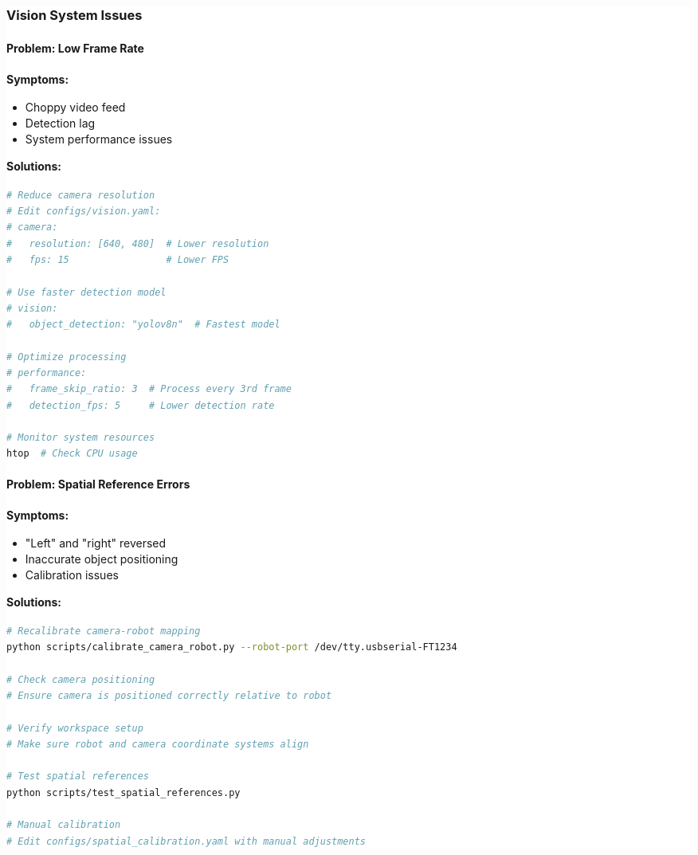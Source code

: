 ### Vision System Issues

#### Problem: Low Frame Rate
**Symptoms:**
- Choppy video feed
- Detection lag
- System performance issues

**Solutions:**
```bash
# Reduce camera resolution
# Edit configs/vision.yaml:
# camera:
#   resolution: [640, 480]  # Lower resolution
#   fps: 15                 # Lower FPS

# Use faster detection model
# vision:
#   object_detection: "yolov8n"  # Fastest model

# Optimize processing
# performance:
#   frame_skip_ratio: 3  # Process every 3rd frame
#   detection_fps: 5     # Lower detection rate

# Monitor system resources
htop  # Check CPU usage
```

#### Problem: Spatial Reference Errors
**Symptoms:**
- "Left" and "right" reversed
- Inaccurate object positioning
- Calibration issues

**Solutions:**
```bash
# Recalibrate camera-robot mapping
python scripts/calibrate_camera_robot.py --robot-port /dev/tty.usbserial-FT1234

# Check camera positioning
# Ensure camera is positioned correctly relative to robot

# Verify workspace setup
# Make sure robot and camera coordinate systems align

# Test spatial references
python scripts/test_spatial_references.py

# Manual calibration
# Edit configs/spatial_calibration.yaml with manual adjustments
```
